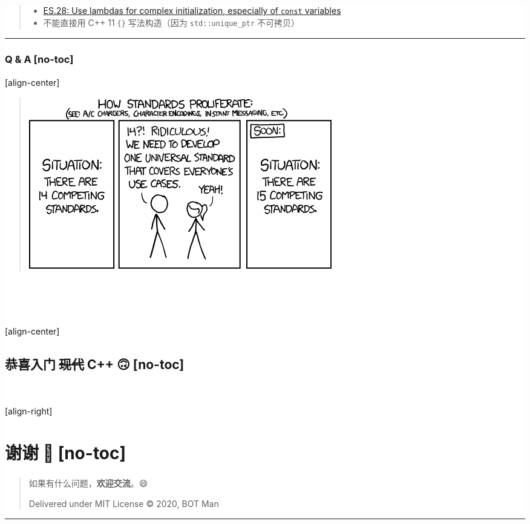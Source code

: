 > - [ES.28: Use lambdas for complex initialization, especially of `const` variables](https://isocpp.github.io/CppCoreGuidelines/CppCoreGuidelines#Res-lambda-init)
> - 不能直接用 C++ 11 `{}` 写法构造（因为 `std::unique_ptr` 不可拷贝）

---

### Q & A [no-toc]

[align-center]

> [![xkcd: Standards](Conventional-Cpp/standards.png)](https://xkcd.com/927/)

<br/>
<br/>
<br/>

[align-center]

## 恭喜入门 ~~现代~~ C++ 🙃 [no-toc]

<br/>

[align-right]

# 谢谢 🙂 [no-toc]

> 如果有什么问题，**欢迎交流**。😄
> 
> Delivered under MIT License &copy; 2020, BOT Man

---
